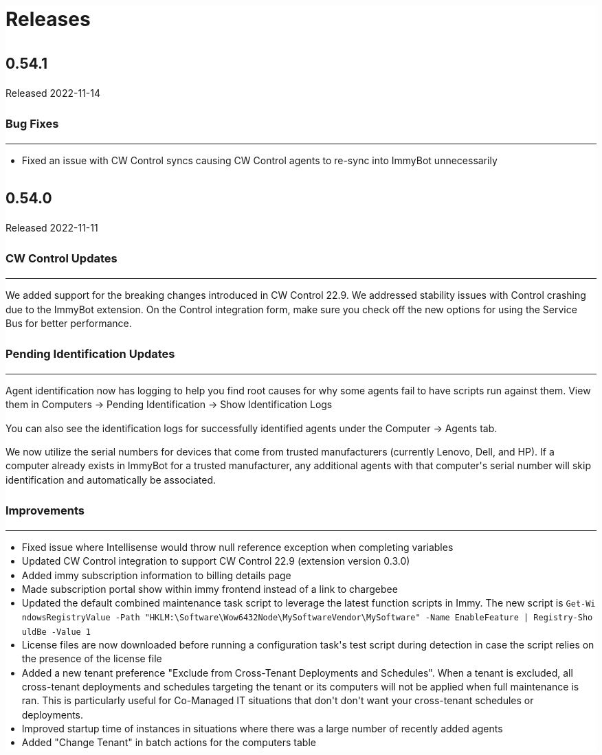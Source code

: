 # Releases

## 0.54.1

Released 2022-11-14

### Bug Fixes
---

- Fixed an issue with CW Control syncs causing CW Control agents to re-sync into ImmyBot unnecessarily

## 0.54.0

Released 2022-11-11

### CW Control Updates
---

We added support for the breaking changes introduced in CW Control 22.9.
We addressed stability issues with Control crashing due to the ImmyBot extension.  On the Control integration form, make sure you check off the new options for using the Service Bus for better performance.

### Pending Identification Updates
---

Agent identification now has logging to help you find root causes for why some agents fail to have scripts run against them. View them in Computers -> Pending Identification -> Show Identification Logs

You can also see the identification logs for successfully identified agents under the Computer -> Agents tab.

We now utilize the serial numbers for devices that come from trusted manufacturers (currently Lenovo, Dell, and HP). If a computer already exists in ImmyBot for a trusted manufacturer, any additional agents with that computer's serial number will skip identification and automatically be associated.

### Improvements
---
- Fixed issue where Intellisense would throw null reference exception when completing variables
- Updated CW Control integration to support CW Control 22.9 (extension version 0.3.0)
- Added immy subscription information to billing details page
- Made subscription portal show within immy frontend instead of a link to chargebee
- Updated the default combined maintenance task script to leverage the latest function scripts in Immy. The new script is `Get-WindowsRegistryValue -Path "HKLM:\Software\Wow6432Node\MySoftwareVendor\MySoftware" -Name EnableFeature | Registry-ShouldBe -Value 1`
- License files are now downloaded before running a configuration task's test script during detection in case the script relies on the presence of the license file
- Added a new tenant preference "Exclude from Cross-Tenant Deployments and Schedules". When a tenant is excluded, all cross-tenant deployments and schedules targeting the tenant or its computers will not be applied when full maintenance is ran. This is particularly useful for Co-Managed IT situations that don't don't want your cross-tenant schedules or deployments.
- Improved startup time of instances in situations where there was a large number of recently added agents
- Added "Change Tenant" in batch actions for the computers table
